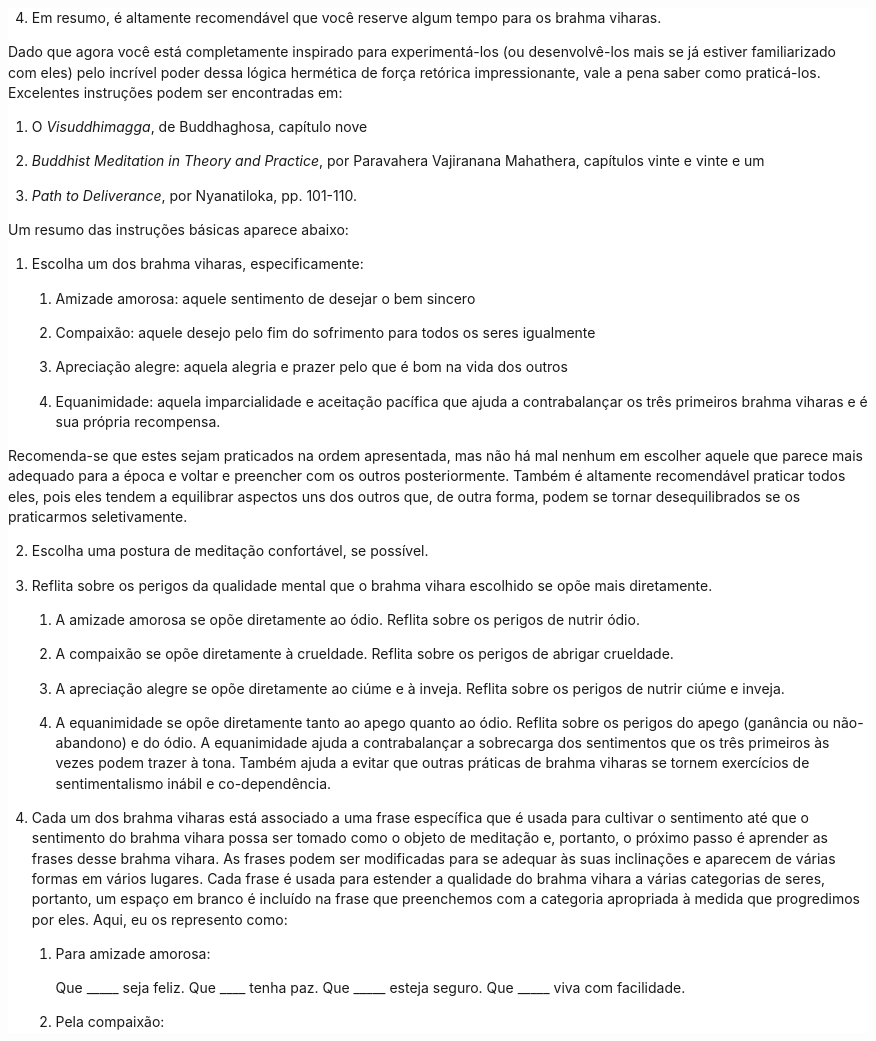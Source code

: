 4. Em resumo, é altamente recomendável que você reserve algum tempo para os brahma viharas.

Dado que agora você está completamente inspirado para experimentá-los (ou desenvolvê-los mais se já estiver familiarizado com eles) pelo incrível poder dessa lógica hermética de força retórica impressionante, vale a pena saber como praticá-los. Excelentes instruções podem ser encontradas em:

1. O _Visuddhimagga_, de Buddhaghosa, capítulo nove

2. _Buddhist Meditation in Theory and Practice_, por Paravahera Vajiranana Mahathera, capítulos vinte e vinte e um

3. _Path to Deliverance_, por Nyanatiloka, pp. 101-110.

Um resumo das instruções básicas aparece abaixo:

1. Escolha um dos brahma viharas, especificamente:

    1. Amizade amorosa: aquele sentimento de desejar o bem sincero

    2. Compaixão: aquele desejo pelo fim do sofrimento para todos os seres igualmente

    3. Apreciação alegre: aquela alegria e prazer pelo que é bom na vida dos outros

    4. Equanimidade: aquela imparcialidade e aceitação pacífica que ajuda a contrabalançar os três primeiros brahma viharas e é sua própria recompensa.

Recomenda-se que estes sejam praticados na ordem apresentada, mas não há mal nenhum em escolher aquele que parece mais adequado para a época e voltar e preencher com os outros posteriormente. Também é altamente recomendável praticar todos eles, pois eles tendem a equilibrar aspectos uns dos outros que, de outra forma, podem se tornar desequilibrados se os praticarmos seletivamente.

2. Escolha uma postura de meditação confortável, se possível.

3. Reflita sobre os perigos da qualidade mental que o brahma vihara escolhido se opõe mais diretamente.

    1. A amizade amorosa se opõe diretamente ao ódio. Reflita sobre os perigos de nutrir ódio.

    2. A compaixão se opõe diretamente à crueldade. Reflita sobre os perigos de abrigar crueldade.

    3. A apreciação alegre se opõe diretamente ao ciúme e à inveja. Reflita sobre os perigos de nutrir ciúme e inveja.

    4. A equanimidade se opõe diretamente tanto ao apego quanto ao ódio. Reflita sobre os perigos do apego (ganância ou não-abandono) e do ódio. A equanimidade ajuda a contrabalançar a sobrecarga dos sentimentos que os três primeiros às vezes podem trazer à tona. Também ajuda a evitar que outras práticas de brahma viharas se tornem exercícios de sentimentalismo inábil e co-dependência.

4. Cada um dos brahma viharas está associado a uma frase específica que é usada para cultivar o sentimento até que o sentimento do brahma vihara possa ser tomado como o objeto de meditação e, portanto, o próximo passo é aprender as frases desse brahma vihara. As frases podem ser modificadas para se adequar às suas inclinações e aparecem de várias formas em vários lugares. Cada frase é usada para estender a qualidade do brahma vihara a várias categorias de seres, portanto, um espaço em branco é incluído na frase que preenchemos com a categoria apropriada à medida que progredimos por eles. Aqui, eu os represento como:

    1. Para amizade amorosa:

        Que _____ seja feliz. Que ____ tenha paz. Que _____ esteja seguro. Que _____ viva com facilidade.

    2. Pela compaixão:
